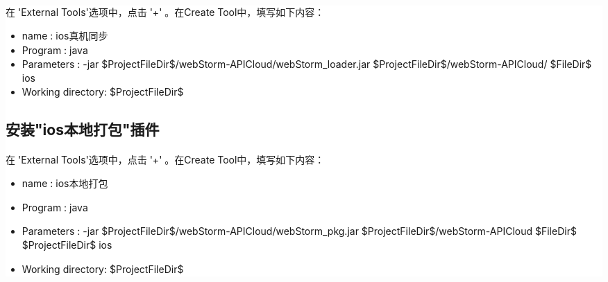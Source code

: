 在 'External Tools'选项中，点击 '+' 。在Create Tool中，填写如下内容：

* name : ios真机同步
* Program : java
* Parameters : -jar \$ProjectFileDir\$/webStorm-APICloud/webStorm_loader.jar \$ProjectFileDir\$/webStorm-APICloud/ \$FileDir\$ ios
* Working directory: \$ProjectFileDir\$

## 安装"ios本地打包"插件

在 'External Tools'选项中，点击 '+' 。在Create Tool中，填写如下内容：

* name : ios本地打包

* Program : java

* Parameters : -jar \$ProjectFileDir\$/webStorm-APICloud/webStorm_pkg.jar \$ProjectFileDir\$/webStorm-APICloud \$FileDir\$ \$ProjectFileDir\$ ios

* Working directory: \$ProjectFileDir\$

  